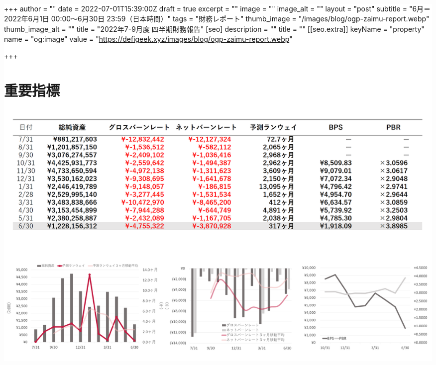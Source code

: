 +++
author = ""
date = 2022-07-01T15:39:00Z
draft = true
excerpt = ""
image = ""
image_alt = ""
layout = "post"
subtitle = "6月＝2022年6月1日 00:00～6月30日 23:59（日本時間）"
tags = "財務レポート"
thumb_image = "/images/blog/ogp-zaimu-report.webp"
thumb_image_alt = ""
title = "2022年7-9月度 四半期財務報告"
[seo]
description = ""
title = ""
[[seo.extra]]
keyName = "property"
name = "og:image"
value = "https://defigeek.xyz/images/blog/ogp-zaimu-report.webp"

+++
# 重要指標

![](/images/blog/1296.png)  
![](/images/blog/1297.png)  